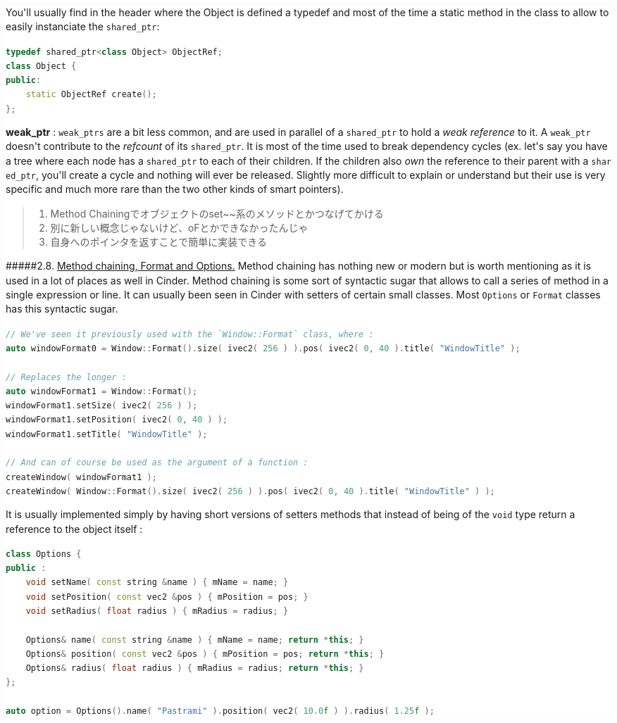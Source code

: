 You'll usually find in the header where the Object is defined a typedef and most of the time a static method in the class to allow to easily instanciate the `shared_ptr`:  
```c++
typedef shared_ptr<class Object> ObjectRef;
class Object {
public:
	static ObjectRef create();
};
```

**weak_ptr** : `weak_ptrs` are a bit less common, and are used in parallel of a `shared_ptr` to hold a *weak reference* to it. A `weak_ptr` doesn't contribute to the *refcount* of its `shared_ptr`. It is most of the time used to break dependency cycles (ex. let's say you have a tree where each node has a `shared_ptr` to each of their children. If the children also *own* the reference to their parent with a `shared_ptr`, you'll create a cycle and nothing will ever be released. Slightly more difficult to explain or understand but their use is very specific and much more rare than the two other kinds of smart pointers).

> 1. Method Chainingでオブジェクトのset~~系のメソッドとかつなげてかける
> 2. 別に新しい概念じゃないけど、oFとかできなかったんじゃ
> 3. 自身へのポインタを返すことで簡単に実装できる

#####2.8. [Method chaining, Format and Options.](apps/)
Method chaining has nothing new or modern but is worth mentioning as it is used in a lot of places as well in Cinder. Method chaining is some sort of syntactic sugar that allows to call a series of method in a single expression or line. It can usually been seen in Cinder with setters of certain small classes. Most `Options` or `Format` classes has this syntactic sugar.  
```c++
// We've seen it previously used with the `Window::Format` class, where :
auto windowFormat0 = Window::Format().size( ivec2( 256 ) ).pos( ivec2( 0, 40 ).title( "WindowTitle" );

// Replaces the longer :
auto windowFormat1 = Window::Format();
windowFormat1.setSize( ivec2( 256 ) );
windowFormat1.setPosition( ivec2( 0, 40 ) );
windowFormat1.setTitle( "WindowTitle" );

// And can of course be used as the argument of a function :
createWindow( windowFormat1 );
createWindow( Window::Format().size( ivec2( 256 ) ).pos( ivec2( 0, 40 ).title( "WindowTitle" ) );
```

It is usually implemented simply by having short versions of setters methods that instead of being of the `void` type return a reference to the object itself :
```c++
class Options {
public :
	void setName( const string &name ) { mName = name; }
	void setPosition( const vec2 &pos ) { mPosition = pos; }
	void setRadius( float radius ) { mRadius = radius; }

	Options& name( const string &name ) { mName = name; return *this; }
	Options& position( const vec2 &pos ) { mPosition = pos; return *this; }
	Options& radius( float radius ) { mRadius = radius; return *this; }
};

auto option = Options().name( "Pastrami" ).position( vec2( 10.0f ) ).radius( 1.25f );

```
